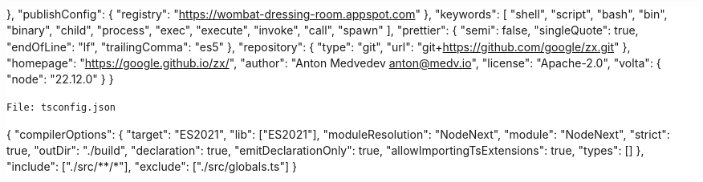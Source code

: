   },
  "publishConfig": {
    "registry": "https://wombat-dressing-room.appspot.com"
  },
  "keywords": [
    "shell",
    "script",
    "bash",
    "bin",
    "binary",
    "child",
    "process",
    "exec",
    "execute",
    "invoke",
    "call",
    "spawn"
  ],
  "prettier": {
    "semi": false,
    "singleQuote": true,
    "endOfLine": "lf",
    "trailingComma": "es5"
  },
  "repository": {
    "type": "git",
    "url": "git+https://github.com/google/zx.git"
  },
  "homepage": "https://google.github.io/zx/",
  "author": "Anton Medvedev <anton@medv.io>",
  "license": "Apache-2.0",
  "volta": {
    "node": "22.12.0"
  }
}

```
File: tsconfig.json
```
{
  "compilerOptions": {
    "target": "ES2021",
    "lib": ["ES2021"],
    "moduleResolution": "NodeNext",
    "module": "NodeNext",
    "strict": true,
    "outDir": "./build",
    "declaration": true,
    "emitDeclarationOnly": true,
    "allowImportingTsExtensions": true,
    "types": []
  },
  "include": ["./src/**/*"],
  "exclude": ["./src/globals.ts"]
}

